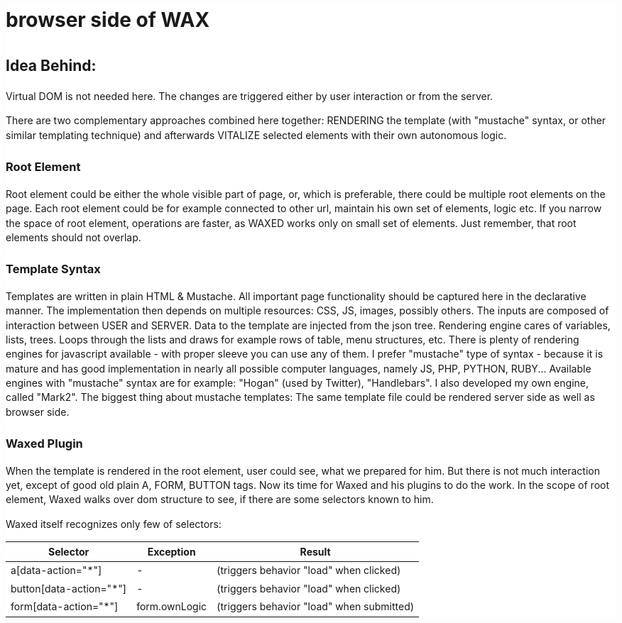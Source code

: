 
# browser side of WAX

## Idea Behind:

Virtual DOM is not needed here.
The changes are triggered either by user interaction or from the server.

There are two complementary approaches combined here together:
RENDERING the template (with "mustache" syntax, or other similar templating technique)
and afterwards
VITALIZE selected elements with their own autonomous logic.

### Root Element
Root element could be either the whole visible part of page, or, which is preferable,
there could be multiple root elements on the page.
Each root element could be for example connected to other url, maintain his own set of elements, logic etc.
If you narrow the space of root element, operations are faster, as WAXED works only on small set of elements.
Just remember, that root elements should not overlap.

### Template Syntax
Templates are written in plain HTML & Mustache.
All important page functionality should be captured here in the declarative manner.
The implementation then depends on multiple resources: CSS, JS, images, possibly others.
The inputs are composed of interaction between USER and SERVER.
Data to the template are injected from the json tree.
Rendering engine cares of variables, lists, trees.
Loops through the lists and draws for example rows of table, menu structures, etc.
There is plenty of rendering engines for javascript available - with proper sleeve you can use any of them.
I prefer "mustache" type of syntax - because it is mature and has good implementation in nearly all possible computer languages,
namely JS, PHP, PYTHON, RUBY... Available engines with "mustache" syntax are for example:
"Hogan" (used by Twitter), "Handlebars". I also developed my own engine, called "Mark2".
The biggest thing about mustache templates:
The same template file could be rendered server side as well as browser side.

### Waxed Plugin
When the template is rendered in the root element, user could see, what we prepared for him.
But there is not much interaction yet, except of good old plain A, FORM, BUTTON tags.
Now its time for Waxed and his plugins to do the work. In the scope of root element,
Waxed walks over dom structure to see, if there are some selectors known to him.

Waxed itself recognizes only few of selectors:

 Selector | Exception | Result
 --- | --- | ---
 a[data-action="*"] | - |(triggers behavior "load" when clicked)
 button[data-action="*"] | - | (triggers behavior "load" when clicked)
 form[data-action="*"] | form.ownLogic | (triggers behavior "load" when submitted)
